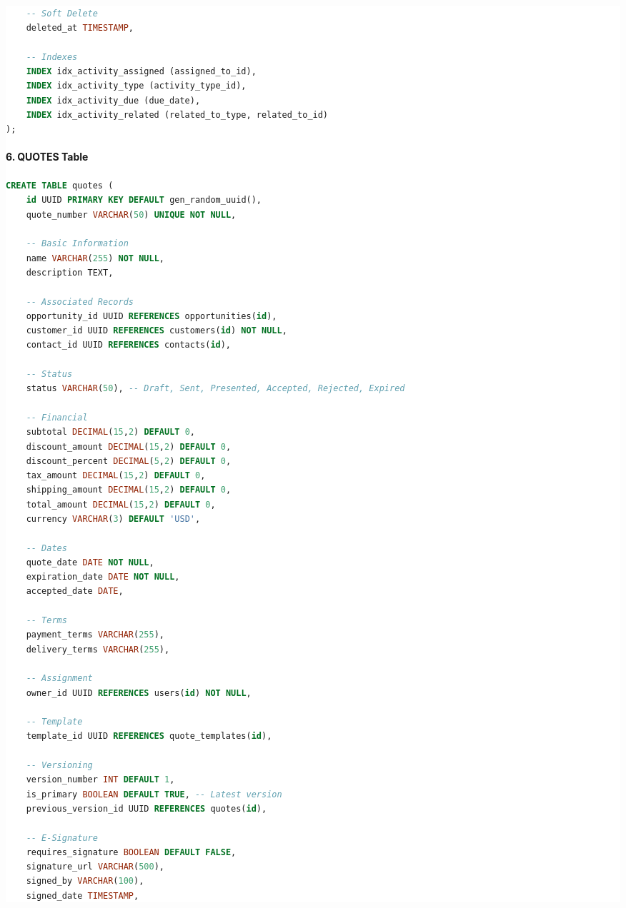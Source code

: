 ```sql
    -- Soft Delete
    deleted_at TIMESTAMP,

    -- Indexes
    INDEX idx_activity_assigned (assigned_to_id),
    INDEX idx_activity_type (activity_type_id),
    INDEX idx_activity_due (due_date),
    INDEX idx_activity_related (related_to_type, related_to_id)
);
```

#### 6. QUOTES Table

```sql
CREATE TABLE quotes (
    id UUID PRIMARY KEY DEFAULT gen_random_uuid(),
    quote_number VARCHAR(50) UNIQUE NOT NULL,

    -- Basic Information
    name VARCHAR(255) NOT NULL,
    description TEXT,

    -- Associated Records
    opportunity_id UUID REFERENCES opportunities(id),
    customer_id UUID REFERENCES customers(id) NOT NULL,
    contact_id UUID REFERENCES contacts(id),

    -- Status
    status VARCHAR(50), -- Draft, Sent, Presented, Accepted, Rejected, Expired

    -- Financial
    subtotal DECIMAL(15,2) DEFAULT 0,
    discount_amount DECIMAL(15,2) DEFAULT 0,
    discount_percent DECIMAL(5,2) DEFAULT 0,
    tax_amount DECIMAL(15,2) DEFAULT 0,
    shipping_amount DECIMAL(15,2) DEFAULT 0,
    total_amount DECIMAL(15,2) DEFAULT 0,
    currency VARCHAR(3) DEFAULT 'USD',

    -- Dates
    quote_date DATE NOT NULL,
    expiration_date DATE NOT NULL,
    accepted_date DATE,

    -- Terms
    payment_terms VARCHAR(255),
    delivery_terms VARCHAR(255),

    -- Assignment
    owner_id UUID REFERENCES users(id) NOT NULL,

    -- Template
    template_id UUID REFERENCES quote_templates(id),

    -- Versioning
    version_number INT DEFAULT 1,
    is_primary BOOLEAN DEFAULT TRUE, -- Latest version
    previous_version_id UUID REFERENCES quotes(id),

    -- E-Signature
    requires_signature BOOLEAN DEFAULT FALSE,
    signature_url VARCHAR(500),
    signed_by VARCHAR(100),
    signed_date TIMESTAMP,
```